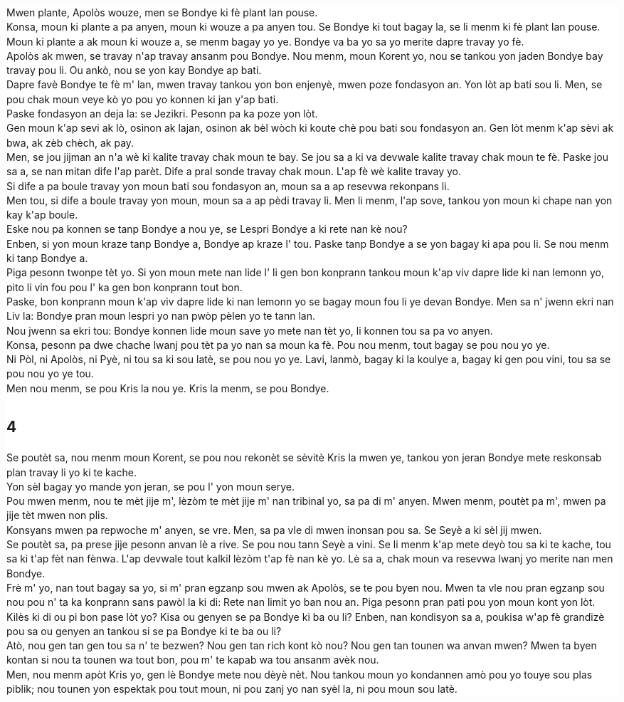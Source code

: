 <div class='verse'>Mwen plante, Apolòs wouze, men se Bondye ki fè plant lan pouse.</div>
<div class='verse'>Konsa, moun ki plante a pa anyen, moun ki wouze a pa anyen tou. Se Bondye ki tout bagay la, se li menm ki fè plant lan pouse.</div>
<div class='verse'>Moun ki plante a ak moun ki wouze a, se menm bagay yo ye. Bondye va ba yo sa yo merite dapre travay yo fè.</div>
<div class='verse'>Apolòs ak mwen, se travay n'ap travay ansanm pou Bondye. Nou menm, moun Korent yo, nou se tankou yon jaden Bondye bay travay pou li. Ou ankò, nou se yon kay Bondye ap bati.</div>
<div class='verse'>Dapre favè Bondye te fè m' lan, mwen travay tankou yon bon enjenyè, mwen poze fondasyon an. Yon lòt ap bati sou li. Men, se pou chak moun veye kò yo pou yo konnen ki jan y'ap bati.</div>
<div class='verse'>Paske fondasyon an deja la: se Jezikri. Pesonn pa ka poze yon lòt.</div>
<div class='verse'>Gen moun k'ap sevi ak lò, osinon ak lajan, osinon ak bèl wòch ki koute chè pou bati sou fondasyon an. Gen lòt menm k'ap sèvi ak bwa, ak zèb chèch, ak pay.</div>
<div class='verse'>Men, se jou jijman an n'a wè ki kalite travay chak moun te bay. Se jou sa a ki va devwale kalite travay chak moun te fè. Paske jou sa a, se nan mitan dife l'ap parèt. Dife a pral sonde travay chak moun. L'ap fè wè kalite travay yo.</div>
<div class='verse'>Si dife a pa boule travay yon moun bati sou fondasyon an, moun sa a ap resevwa rekonpans li.</div>
<div class='verse'>Men tou, si dife a boule travay yon moun, moun sa a ap pèdi travay li. Men li menm, l'ap sove, tankou yon moun ki chape nan yon kay k'ap boule.</div>
<div class='verse'>Eske nou pa konnen se tanp Bondye a nou ye, se Lespri Bondye a ki rete nan kè nou?</div>
<div class='verse'>Enben, si yon moun kraze tanp Bondye a, Bondye ap kraze l' tou. Paske tanp Bondye a se yon bagay ki apa pou li. Se nou menm ki tanp Bondye a.</div>
<div class='verse'>Piga pesonn twonpe tèt yo. Si yon moun mete nan lide l' li gen bon konprann tankou moun k'ap viv dapre lide ki nan lemonn yo, pito li vin fou pou l' ka gen bon konprann tout bon.</div>
<div class='verse'>Paske, bon konprann moun k'ap viv dapre lide ki nan lemonn yo se bagay moun fou li ye devan Bondye. Men sa n' jwenn ekri nan Liv la: Bondye pran moun lespri yo nan pwòp pèlen yo te tann lan.</div>
<div class='verse'>Nou jwenn sa ekri tou: Bondye konnen lide moun save yo mete nan tèt yo, li konnen tou sa pa vo anyen.</div>
<div class='verse'>Konsa, pesonn pa dwe chache lwanj pou tèt pa yo nan sa moun ka fè. Pou nou menm, tout bagay se pou nou yo ye.</div>
<div class='verse'>Ni Pòl, ni Apolòs, ni Pyè, ni tou sa ki sou latè, se pou nou yo ye. Lavi, lanmò, bagay ki la koulye a, bagay ki gen pou vini, tou sa se pou nou yo ye tou.</div>
<div class='verse'>Men nou menm, se pou Kris la nou ye. Kris la menm, se pou Bondye.</div>
</div>
<h2 class='chapter'>4</h2>
<div class='block'>
<div class='verse'>Se poutèt sa, nou menm moun Korent, se pou nou rekonèt se sèvitè Kris la mwen ye, tankou yon jeran Bondye mete reskonsab plan travay li yo ki te kache.</div>
<div class='verse'>Yon sèl bagay yo mande yon jeran, se pou l' yon moun serye.</div>
<div class='verse'>Pou mwen menm, nou te mèt jije m', lèzòm te mèt jije m' nan tribinal yo, sa pa di m' anyen. Mwen menm, poutèt pa m', mwen pa jije tèt mwen non plis.</div>
<div class='verse'>Konsyans mwen pa repwoche m' anyen, se vre. Men, sa pa vle di mwen inonsan pou sa. Se Seyè a ki sèl jij mwen.</div>
<div class='verse'>Se poutèt sa, pa prese jije pesonn anvan lè a rive. Se pou nou tann Seyè a vini. Se li menm k'ap mete deyò tou sa ki te kache, tou sa ki t'ap fèt nan fènwa. L'ap devwale tout kalkil lèzòm t'ap fè nan kè yo. Lè sa a, chak moun va resevwa lwanj yo merite nan men Bondye.</div>
<div class='verse'>Frè m' yo, nan tout bagay sa yo, si m' pran egzanp sou mwen ak Apolòs, se te pou byen nou. Mwen ta vle nou pran egzanp sou nou pou n' ta ka konprann sans pawòl la ki di: Rete nan limit yo ban nou an. Piga pesonn pran pati pou yon moun kont yon lòt.</div>
<div class='verse'>Kilès ki di ou pi bon pase lòt yo? Kisa ou genyen se pa Bondye ki ba ou li? Enben, nan kondisyon sa a, poukisa w'ap fè grandizè pou sa ou genyen an tankou si se pa Bondye ki te ba ou li?</div>
<div class='verse'>Atò, nou gen tan gen tou sa n' te bezwen? Nou gen tan rich kont kò nou? Nou gen tan tounen wa anvan mwen? Mwen ta byen kontan si nou ta tounen wa tout bon, pou m' te kapab wa tou ansanm avèk nou.</div>
<div class='verse'>Men, nou menm apòt Kris yo, gen lè Bondye mete nou dèyè nèt. Nou tankou moun yo kondannen amò pou yo touye sou plas piblik; nou tounen yon espektak pou tout moun, ni pou zanj yo nan syèl la, ni pou moun sou latè.</div>